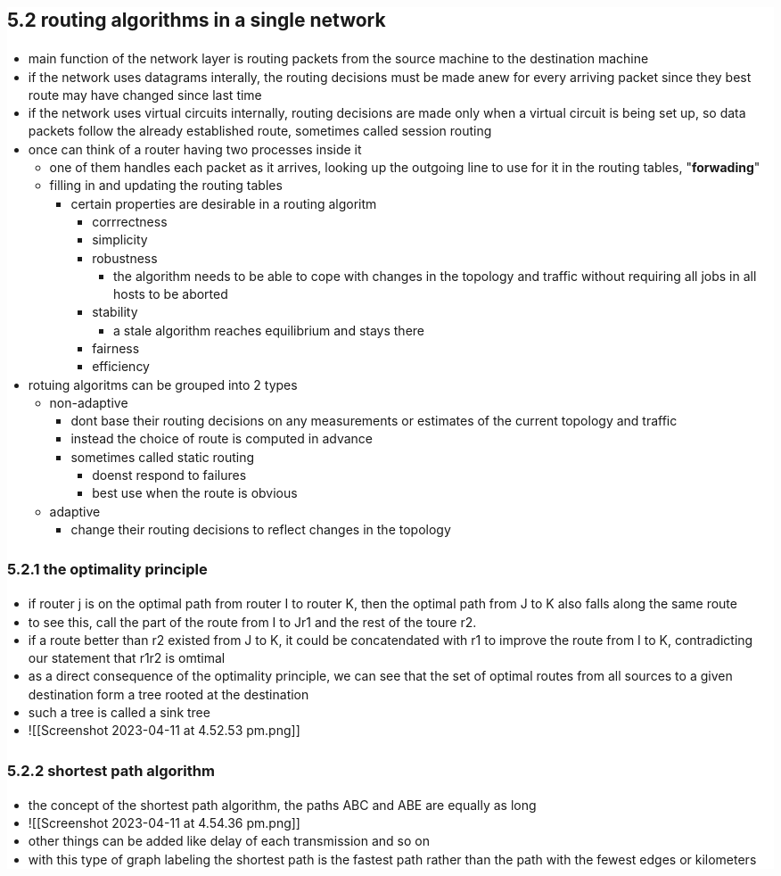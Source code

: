 
## 5.2 routing algorithms in a single network 
- main function of the network layer is routing packets from the source machine to the destination machine
- if the network uses datagrams interally, the routing decisions must be made anew for every arriving packet since they best route may have changed since last time 
- if the network uses virtual circuits internally, routing decisions are made only when a virtual circuit is being set up, so data packets follow the already established route, sometimes called session routing 
- once can think of a router having two processes inside it 
	- one of them handles each packet as it arrives, looking up the outgoing line to use for it in the routing tables, "**forwading**"
	- filling in and updating the routing tables 
		- certain properties are desirable in a routing algoritm 
			- corrrectness
			- simplicity 
			- robustness 
				- the algorithm needs to be able to cope with changes in the topology and traffic without requiring all jobs in all hosts to be aborted 
			- stability 
				- a stale algorithm reaches equilibrium and stays there 
			- fairness 
			- efficiency 
- rotuing algoritms can be grouped into 2 types 
	- non-adaptive 
		- dont base their routing decisions on any measurements or estimates  of the current topology and traffic 
		- instead the choice of route is computed in advance 
		- sometimes called static routing 
			- doenst respond to failures
			- best use when the route is obvious 
	- adaptive 
		- change their routing decisions to reflect changes in the topology

### 5.2.1 the optimality principle 
- if router j is on the optimal path from router I to router K, then the optimal path from J to K also falls along the same route 
- to see this, call the part of the route from I to Jr1 and the rest of the toure r2.
- if a route better than r2 existed from J to K, it could be concatendated with r1 to improve the route from I to K, contradicting our statement that r1r2 is omtimal 
- as a direct consequence of the optimality principle, we can see that the set of optimal routes from all sources to a given destination form a tree rooted at the destination
- such a tree is called a sink tree
- ![[Screenshot 2023-04-11 at 4.52.53 pm.png]]

### 5.2.2 shortest path algorithm 
- the concept of the shortest path algorithm, the paths ABC and ABE are equally as long 
- ![[Screenshot 2023-04-11 at 4.54.36 pm.png]]
- other things can be added like delay of each transmission and so on 
- with this type of graph labeling the shortest path is the fastest path rather than the path with the fewest edges or kilometers 
